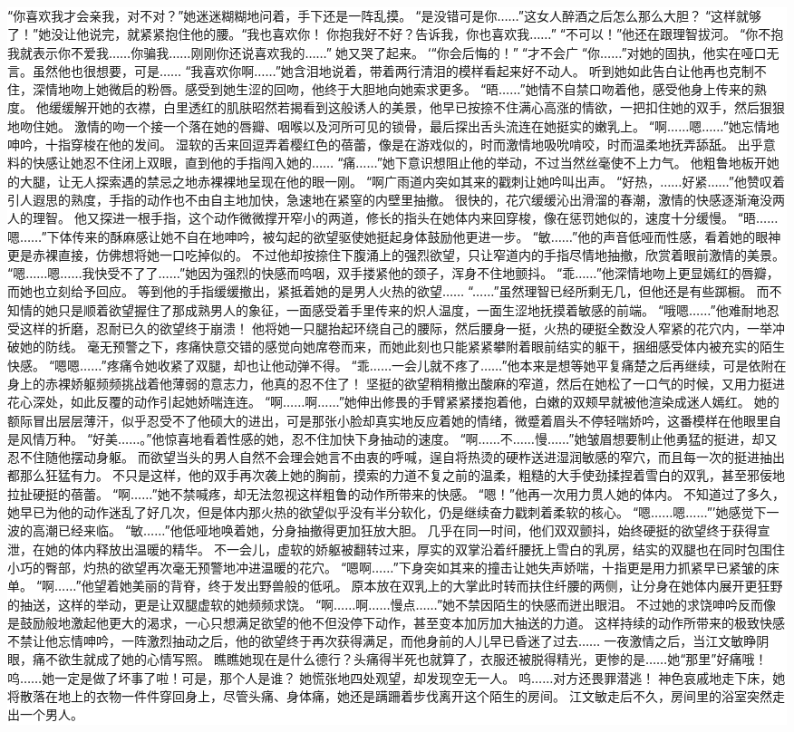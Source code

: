 “你喜欢我才会亲我，对不对？”她迷迷糊糊地问着，手下还是一阵乱摸。
“是没错可是你……”这女人醉酒之后怎么那么大胆？
“这样就够了！”她没让他说完，就紧紧抱住他的腰。“我也喜欢你！
你抱我好不好？告诉我，你也喜欢我……”
“不可以！”他还在跟理智拔河。
“你不抱我就表示你不爱我……你骗我……刚刚你还说喜欢我的……”
她又哭了起来。
‘“你会后悔的！”
“才不会广
“你……”对她的固执，他实在哑口无言。虽然他也很想要，可是……
“我喜欢你啊……”她含泪地说着，带着两行清泪的模样看起来好不动人。
听到她如此告白让他再也克制不住，深情地吻上她微启的粉唇。感受到她生涩的回吻，他终于大胆地向她索求更多。
“晤……”她情不自禁口吻着他，感受他身上传来的熟度。
他缓缓解开她的衣襟，白里透红的肌肤昭然若揭看到这般诱人的美景，他早已按捺不住满心高涨的情欲，一把扣住她的双手，然后狠狠地吻住她。
激情的吻一个接一个落在她的唇瓣、咽喉以及河所可见的锁骨，最后探出舌头流连在她挺实的嫩乳上。
“啊……嗯……”她忘情地呻吟，十指穿梭在他的发间。
湿软的舌来回逗弄着樱红色的蓓蕾，像是在游戏似的，时而激情地吸吮啃咬，时而温柔地抚弄舔舐。
出乎意料的快感让她忍不住闭上双眼，直到他的手指闯入她的……
“痛……”她下意识想阻止他的举动，不过当然丝毫使不上力气。
他粗鲁地板开她的大腿，让无人探索遇的禁忌之地赤裸裸地呈现在他的眼一刚。
“啊广雨道内突如其来的戳刺让她吟叫出声。
“好热，……好紧……”他赞叹着引人遐思的熟度，手指的动作也不由自主地加快，急速地在紧窒的内壁里抽撤。
很快的，花穴缓缓沁出滑溜的春潮，激情的快感逐渐淹没两人的理智。
他又探进一根手指，这个动作微微撑开窄小的两道，修长的指头在她体内来回穿梭，像在惩罚她似的，速度十分缓慢。
“晤……嗯……”下体传来的酥麻感让她不自在地呻吟，被勾起的欲望驱使她挺起身体鼓励他更进一步。
“敏……”他的声音低哑而性感，看着她的眼神更是赤裸直接，仿佛想将她一口吃掉似的。
不过他却按捺住下腹涌上的强烈欲望，只让窄道内的手指尽情地抽撤，欣赏着眼前激情的美景。
“嗯……嗯……我快受不了了……”她因为强烈的快感而呜咽，双手搂紧他的颈子，浑身不住地颤抖。
“乖……”他深情地吻上更显嫣红的唇瓣，而她也立刻给予回应。
等到他的手指缓缓撤出，紧抵着她的是男人火热的欲望……
“……”虽然理智已经所剩无几，但他还是有些踯橱。
而不知情的她只是顺着欲望握住了那成熟男人的象征，一面感受着手里传来的炽人温度，一面生涩地抚摸着敏感的前端。
“哦嗯……”他难耐地忍受这样的折磨，忍耐已久的欲望终于崩溃！
他将她一只腿抬起环绕自己的腰际，然后腰身一挺，火热的硬挺全数没人窄紧的花穴内，一举冲破她的防线。
毫无预警之下，疼痛快意交错的感觉向她席卷而来，而她此刻也只能紧紧攀附着眼前结实的躯干，捆细感受体内被充实的陌生快感。
“嗯嗯……”疼痛令她收紧了双腿，却也让他动弹不得。
“乖……一会儿就不疼了……”他本来是想等她平复痛楚之后再继续，可是依附在身上的赤裸娇躯频频挑战着他薄弱的意志力，他真的忍不住了！
坚挺的欲望稍稍撤出酸麻的窄道，然后在她松了一口气的时候，又用力挺进花心深处，如此反覆的动作引起她娇喘连连。
“啊……啊……”她伸出修畏的手臂紧紧搂抱着他，白嫩的双颊早就被他渲染成迷人嫣红。
她的额际冒出层层薄汗，似乎忍受不了他硕大的进出，可是那张小脸却真实地反应着她的情绪，微蹙着眉头不停轻喘娇吟，这番模样在他眼里自是风情万种。
“好美……。”他惊喜地看着性感的她，忍不住加快下身抽动的速度。
“啊……不……慢……”她皱眉想要制止他勇猛的挺进，却又忍不住随他摆动身躯。
而欲望当头的男人自然不会理会她言不由衷的呼喊，逞自将热烫的硬柞送进湿润敏感的窄穴，而且每一次的挺进抽出都那么狂猛有力。
不只是这样，他的双手再次袭上她的胸前，摸索的力道不复之前的温柔，粗糙的大手使劲揉捏着雪白的双乳，甚至邪佞地拉扯硬挺的蓓蕾。
“啊……”她不禁喊疼，却无法忽视这样粗鲁的动作所带来的快感。
“嗯！”他再一次用力贯人她的体内。
不知道过了多久，她早已为他的动作迷乱了好几次，但是体内那火热的欲望似乎没有半分软化，仍是继续奋力戳刺着柔软的核心。
“嗯……嗯……”’她感觉下一波的高潮已经来临。
“敏……”他低哑地唤着她，分身抽撤得更加狂放大胆。
几乎在同一时间，他们双双颤抖，始终硬挺的欲望终于获得宣泄，在她的体内释放出温暖的精华。
不一会儿，虚软的娇躯被翻转过来，厚实的双掌沿着纤腰抚上雪白的乳房，结实的双腿也在同时包围住小巧的臀部，灼热的欲望再次毫无预警地冲进温暖的花穴。
“嗯啊……”下身突如其来的撞击让她失声娇喘，十指更是用力抓紧早已紧皱的床单。
“啊……”他望着她美丽的背脊，终于发出野兽般的低吼。
原本放在双乳上的大掌此时转而扶住纤腰的两侧，让分身在她体内展开更狂野的抽送，这样的举动，更是让双腿虚软的她频频求饶。
“啊……啊……慢点……”她不禁因陌生的快感而迸出眼泪。
不过她的求饶呻吟反而像是鼓励般地激起他更大的渴求，一心只想满足欲望的他不但没停下动作，甚至变本加厉加大抽送的力道。
这样持续的动作所带来的极致快感不禁让他忘情呻吟，一阵激烈抽动之后，他的欲望终于再次获得满足，而他身前的人儿早已昏迷了过去……
一夜激情之后，当江文敏睁阴眼，痛不欲生就成了她的心情写照。
瞧瞧她现在是什么德行？头痛得半死也就算了，衣服还被脱得精光，更惨的是……她“那里”好痛哦！
呜……她一定是做了坏事了啦！可是，那个人是谁？
她慌张地四处观望，却发现空无一人。
呜……对方还畏罪潜逃！
神色哀戚地走下床，她将散落在地上的衣物一件件穿回身上，尽管头痛、身体痛，她还是蹒跚着步伐离开这个陌生的房间。
江文敏走后不久，房间里的浴室突然走出一个男人。
